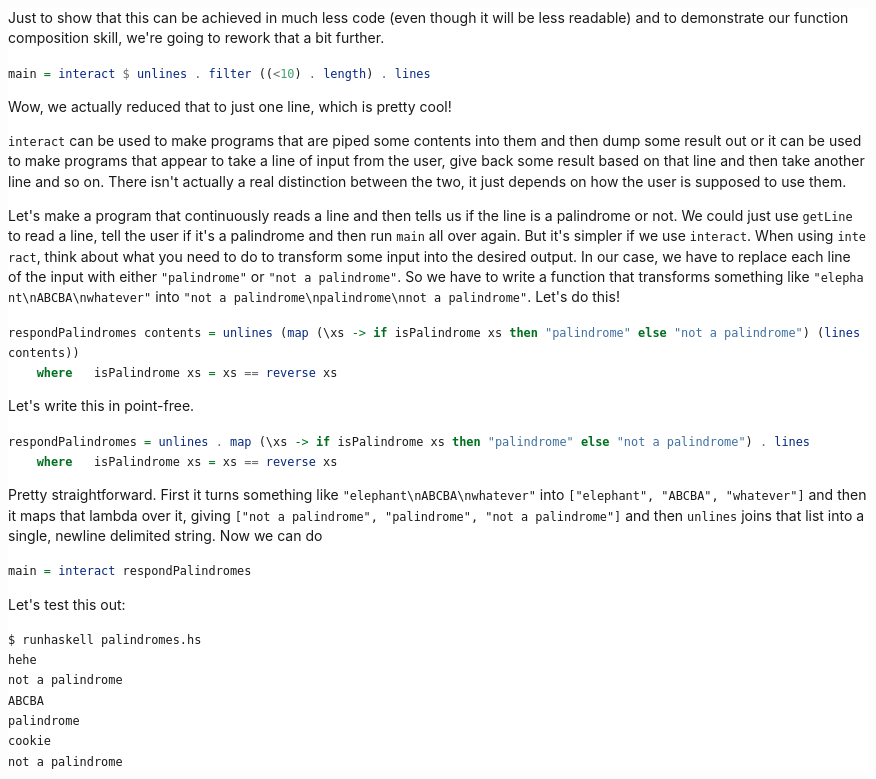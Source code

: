 Just to show that this can be achieved in much less code (even though it
will be less readable) and to demonstrate our function composition
skill, we're going to rework that a bit further.

~~~~haskell
main = interact $ unlines . filter ((<10) . length) . lines
~~~~

Wow, we actually reduced that to just one line, which is pretty cool!

`interact` can be used to make programs that are piped some contents into
them and then dump some result out or it can be used to make programs
that appear to take a line of input from the user, give back some result
based on that line and then take another line and so on. There isn't
actually a real distinction between the two, it just depends on how the
user is supposed to use them.

Let's make a program that continuously reads a line and then tells us if
the line is a palindrome or not. We could just use `getLine` to read a
line, tell the user if it's a palindrome and then run `main` all over
again. But it's simpler if we use `interact`. When using `interact`, think
about what you need to do to transform some input into the desired
output. In our case, we have to replace each line of the input with
either `"palindrome"` or `"not a palindrome"`. So we have to write a
function that transforms something like `"elephant\nABCBA\nwhatever"`
into `"not a palindrome\npalindrome\nnot a palindrome"`. Let's do this!

~~~~haskell
respondPalindromes contents = unlines (map (\xs -> if isPalindrome xs then "palindrome" else "not a palindrome") (lines contents))
    where   isPalindrome xs = xs == reverse xs
~~~~

Let's write this in point-free.

~~~~haskell
respondPalindromes = unlines . map (\xs -> if isPalindrome xs then "palindrome" else "not a palindrome") . lines
    where   isPalindrome xs = xs == reverse xs
~~~~

Pretty straightforward. First it turns something like
`"elephant\nABCBA\nwhatever"` into `["elephant", "ABCBA", "whatever"]` and
then it maps that lambda over it, giving
`["not a palindrome", "palindrome", "not a palindrome"]`
and then `unlines` joins that list into
a single, newline delimited string. Now we can do

~~~~haskell
main = interact respondPalindromes
~~~~

Let's test this out:

~~~~ {.plain name="code"}
$ runhaskell palindromes.hs
hehe
not a palindrome
ABCBA
palindrome
cookie
not a palindrome
~~~~
